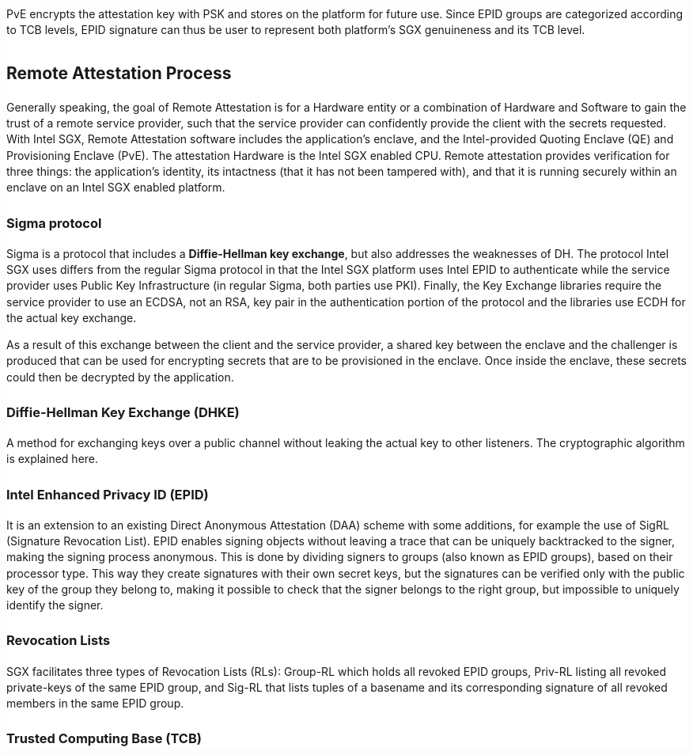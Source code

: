 PvE encrypts the attestation key with PSK and stores on the platform for future use. Since EPID groups are categorized according to TCB levels, EPID signature can thus be user to represent both platform’s SGX genuineness and its TCB level.

## Remote Attestation Process

Generally speaking, the goal of Remote Attestation is for a Hardware entity or a combination of Hardware and Software to gain the trust of a remote service provider, such that the service provider can confidently provide the client with the secrets requested. With Intel SGX, Remote Attestation software includes the application’s enclave, and the Intel-provided Quoting Enclave \(QE\) and Provisioning Enclave \(PvE\). The attestation Hardware is the Intel SGX enabled CPU. Remote attestation provides verification for three things: the application’s identity, its intactness \(that it has not been tampered with\), and that it is running securely within an enclave on an Intel SGX enabled platform.

### Sigma protocol

Sigma is a protocol that includes a **Diffie-Hellman key exchange**, but also addresses the weaknesses of DH. The protocol Intel SGX uses differs from the regular Sigma protocol in that the Intel SGX platform uses Intel EPID to authenticate while the service provider uses Public Key Infrastructure \(in regular Sigma, both parties use PKI\). Finally, the Key Exchange libraries require the service provider to use an ECDSA, not an RSA, key pair in the authentication portion of the protocol and the libraries use ECDH for the actual key exchange.

As a result of this exchange between the client and the service provider, a shared key between the enclave and the challenger is produced that can be used for encrypting secrets that are to be provisioned in the enclave. Once inside the enclave, these secrets could then be decrypted by the application.

### Diffie-Hellman Key Exchange \(DHKE\)

A method for exchanging keys over a public channel without leaking the actual key to other listeners. The cryptographic algorithm is explained here.

### Intel Enhanced Privacy ID \(EPID\)

It is an extension to an existing Direct Anonymous Attestation \(DAA\) scheme with some additions, for example the use of SigRL \(Signature Revocation List\). EPID enables signing objects without leaving a trace that can be uniquely backtracked to the signer, making the signing process anonymous. This is done by dividing signers to groups \(also known as EPID groups\), based on their processor type. This way they create signatures with their own secret keys, but the signatures can be verified only with the public key of the group they belong to, making it possible to check that the signer belongs to the right group, but impossible to uniquely identify the signer.

### Revocation Lists

SGX facilitates three types of Revocation Lists \(RLs\): Group-RL which holds all revoked EPID groups, Priv-RL listing all revoked private-keys of the same EPID group, and Sig-RL that lists tuples of a basename and its corresponding signature of all revoked members in the same EPID group.

### Trusted Computing Base \(TCB\)
